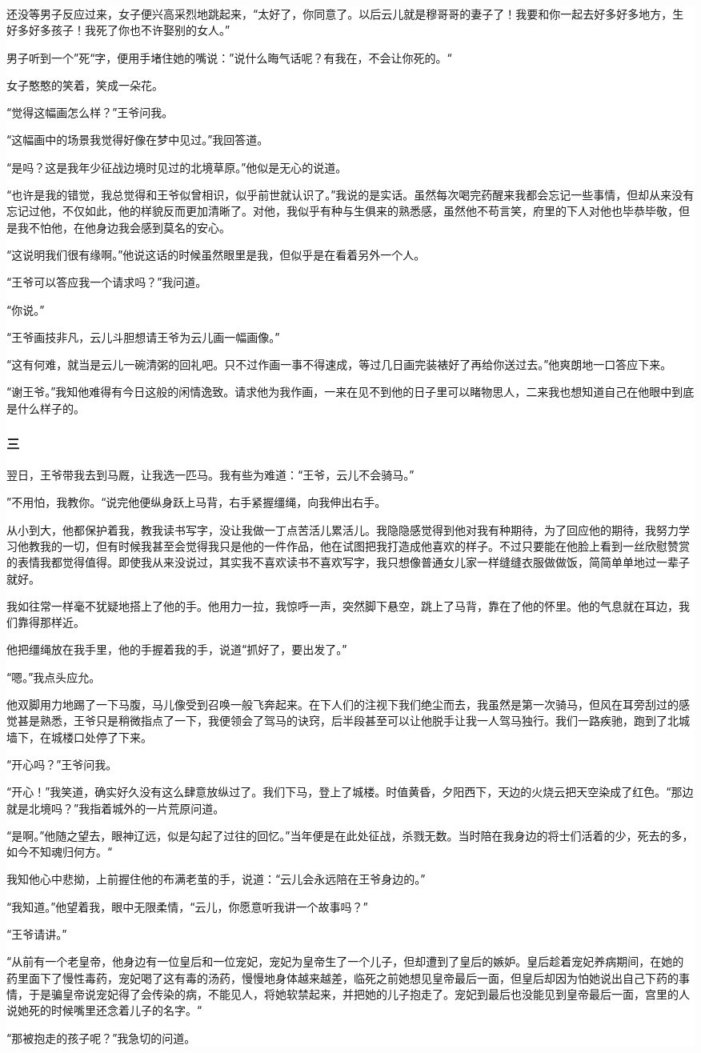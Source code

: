 还没等男子反应过来，女子便兴高采烈地跳起来，“太好了，你同意了。以后云儿就是穆哥哥的妻子了！我要和你一起去好多好多地方，生好多好多孩子！我死了你也不许娶别的女人。”

男子听到一个”死“字，便用手堵住她的嘴说：”说什么晦气话呢？有我在，不会让你死的。“

女子憨憨的笑着，笑成一朵花。

“觉得这幅画怎么样？”王爷问我。

“这幅画中的场景我觉得好像在梦中见过。”我回答道。

“是吗？这是我年少征战边境时见过的北境草原。”他似是无心的说道。

“也许是我的错觉，我总觉得和王爷似曾相识，似乎前世就认识了。”我说的是实话。虽然每次喝完药醒来我都会忘记一些事情，但却从来没有忘记过他，不仅如此，他的样貌反而更加清晰了。对他，我似乎有种与生俱来的熟悉感，虽然他不苟言笑，府里的下人对他也毕恭毕敬，但是我不怕他，在他身边我会感到莫名的安心。

“这说明我们很有缘啊。”他说这话的时候虽然眼里是我，但似乎是在看着另外一个人。

“王爷可以答应我一个请求吗？”我问道。

“你说。”

“王爷画技非凡，云儿斗胆想请王爷为云儿画一幅画像。”

“这有何难，就当是云儿一碗清粥的回礼吧。只不过作画一事不得速成，等过几日画完装裱好了再给你送过去。”他爽朗地一口答应下来。

“谢王爷。”我知他难得有今日这般的闲情逸致。请求他为我作画，一来在见不到他的日子里可以睹物思人，二来我也想知道自己在他眼中到底是什么样子的。

### 三

翌日，王爷带我去到马厩，让我选一匹马。我有些为难道：“王爷，云儿不会骑马。”

”不用怕，我教你。“说完他便纵身跃上马背，右手紧握缰绳，向我伸出右手。

从小到大，他都保护着我，教我读书写字，没让我做一丁点苦活儿累活儿。我隐隐感觉得到他对我有种期待，为了回应他的期待，我努力学习他教我的一切，但有时候我甚至会觉得我只是他的一件作品，他在试图把我打造成他喜欢的样子。不过只要能在他脸上看到一丝欣慰赞赏的表情我都觉得值得。即使我从来没说过，其实我不喜欢读书不喜欢写字，我只想像普通女儿家一样缝缝衣服做做饭，简简单单地过一辈子就好。

我如往常一样毫不犹疑地搭上了他的手。他用力一拉，我惊呼一声，突然脚下悬空，跳上了马背，靠在了他的怀里。他的气息就在耳边，我们靠得那样近。

他把缰绳放在我手里，他的手握着我的手，说道“抓好了，要出发了。”

“嗯。”我点头应允。

他双脚用力地踢了一下马腹，马儿像受到召唤一般飞奔起来。在下人们的注视下我们绝尘而去，我虽然是第一次骑马，但风在耳旁刮过的感觉甚是熟悉，王爷只是稍微指点了一下，我便领会了驾马的诀窍，后半段甚至可以让他脱手让我一人驾马独行。我们一路疾驰，跑到了北城墙下，在城楼口处停了下来。

“开心吗？”王爷问我。

“开心！”我笑道，确实好久没有这么肆意放纵过了。我们下马，登上了城楼。时值黄昏，夕阳西下，天边的火烧云把天空染成了红色。“那边就是北境吗？”我指着城外的一片荒原问道。

“是啊。”他随之望去，眼神辽远，似是勾起了过往的回忆。”当年便是在此处征战，杀戮无数。当时陪在我身边的将士们活着的少，死去的多，如今不知魂归何方。“

我知他心中悲拗，上前握住他的布满老茧的手，说道：“云儿会永远陪在王爷身边的。”

“我知道。”他望着我，眼中无限柔情，“云儿，你愿意听我讲一个故事吗？”

“王爷请讲。”

“从前有一个老皇帝，他身边有一位皇后和一位宠妃，宠妃为皇帝生了一个儿子，但却遭到了皇后的嫉妒。皇后趁着宠妃养病期间，在她的药里面下了慢性毒药，宠妃喝了这有毒的汤药，慢慢地身体越来越差，临死之前她想见皇帝最后一面，但皇后却因为怕她说出自己下药的事情，于是骗皇帝说宠妃得了会传染的病，不能见人，将她软禁起来，并把她的儿子抱走了。宠妃到最后也没能见到皇帝最后一面，宫里的人说她死的时候嘴里还念着儿子的名字。“

“那被抱走的孩子呢？”我急切的问道。
